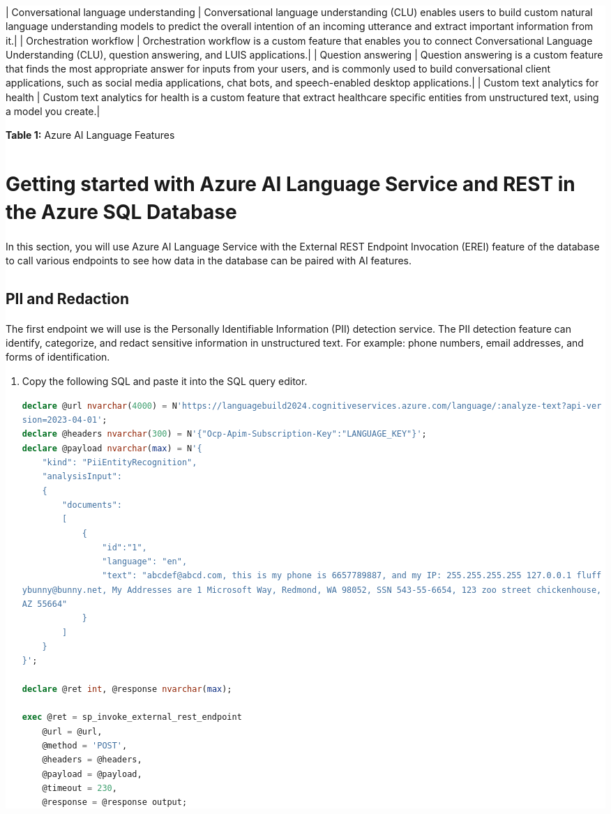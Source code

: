 | Conversational language understanding | Conversational language understanding (CLU) enables users to build custom natural language understanding models to predict the overall intention of an incoming utterance and extract important information from it.|
| Orchestration workflow | Orchestration workflow is a custom feature that enables you to connect Conversational Language Understanding (CLU), question answering, and LUIS applications.|
| Question answering | Question answering is a custom feature that finds the most appropriate answer for inputs from your users, and is commonly used to build conversational client applications, such as social media applications, chat bots, and speech-enabled desktop applications.|
| Custom text analytics for health | Custom text analytics for health is a custom feature that extract healthcare specific entities from unstructured text, using a model you create.|

**Table 1:** Azure AI Language Features

# Getting started with Azure AI Language Service and REST in the Azure SQL Database

In this section, you will use Azure AI Language Service with the External REST Endpoint Invocation (EREI) feature of the database to call various endpoints to see how data in the database can be paired with AI features.

## PII and Redaction

The first endpoint we will use is the Personally Identifiable Information (PII) detection service. The PII detection feature can identify, categorize, and redact sensitive information in unstructured text. For example: phone numbers, email addresses, and forms of identification. 

1. Copy the following SQL and paste it into the SQL query editor.

    ```SQL
    declare @url nvarchar(4000) = N'https://languagebuild2024.cognitiveservices.azure.com/language/:analyze-text?api-version=2023-04-01';
    declare @headers nvarchar(300) = N'{"Ocp-Apim-Subscription-Key":"LANGUAGE_KEY"}';
    declare @payload nvarchar(max) = N'{
        "kind": "PiiEntityRecognition",
        "analysisInput":
        {
            "documents":
            [
                {
                    "id":"1",
                    "language": "en",
                    "text": "abcdef@abcd.com, this is my phone is 6657789887, and my IP: 255.255.255.255 127.0.0.1 fluffybunny@bunny.net, My Addresses are 1 Microsoft Way, Redmond, WA 98052, SSN 543-55-6654, 123 zoo street chickenhouse, AZ 55664"
                }
            ]
        }
    }';

    declare @ret int, @response nvarchar(max);

    exec @ret = sp_invoke_external_rest_endpoint 
        @url = @url,
        @method = 'POST',
        @headers = @headers,
        @payload = @payload,
        @timeout = 230,
        @response = @response output;
